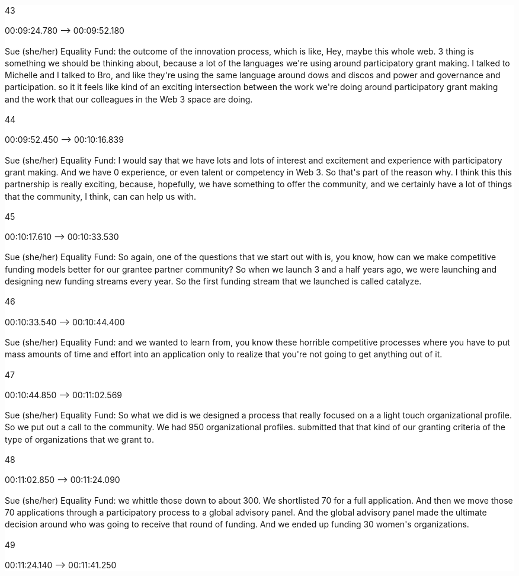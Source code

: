 43

00:09:24.780 --> 00:09:52.180

Sue (she/her) Equality Fund: the outcome of the innovation process, which is like, Hey, maybe this whole web. 3 thing is something we should be thinking about, because a lot of the languages we're using around participatory grant making. I talked to Michelle and I talked to Bro, and like they're using the same language around dows and discos and power and governance and participation. so it it feels like kind of an exciting intersection between the work we're doing around participatory grant making and the work that our colleagues in the Web 3 space are doing.

44

00:09:52.450 --> 00:10:16.839

Sue (she/her) Equality Fund: I would say that we have lots and lots of interest and excitement and experience with participatory grant making. And we have 0 experience, or even talent or competency in Web 3. So that's part of the reason why. I think this this partnership is really exciting, because, hopefully, we have something to offer the community, and we certainly have a lot of things that the community, I think, can can help us with.

45

00:10:17.610 --> 00:10:33.530

Sue (she/her) Equality Fund: So again, one of the questions that we start out with is, you know, how can we make competitive funding models better for our grantee partner community? So when we launch 3 and a half years ago, we were launching and designing new funding streams every year. So the first funding stream that we launched is called catalyze.

46

00:10:33.540 --> 00:10:44.400

Sue (she/her) Equality Fund: and we wanted to learn from, you know these horrible competitive processes where you have to put mass amounts of time and effort into an application only to realize that you're not going to get anything out of it.

47

00:10:44.850 --> 00:11:02.569

Sue (she/her) Equality Fund: So what we did is we designed a process that really focused on a a light touch organizational profile. So we put out a call to the community. We had 950 organizational profiles. submitted that that kind of our granting criteria of the type of organizations that we grant to.

48

00:11:02.850 --> 00:11:24.090

Sue (she/her) Equality Fund: we whittle those down to about 300. We shortlisted 70 for a full application. And then we move those 70 applications through a participatory process to a global advisory panel. And the global advisory panel made the ultimate decision around who was going to receive that round of funding. And we ended up funding 30 women's organizations.

49

00:11:24.140 --> 00:11:41.250
